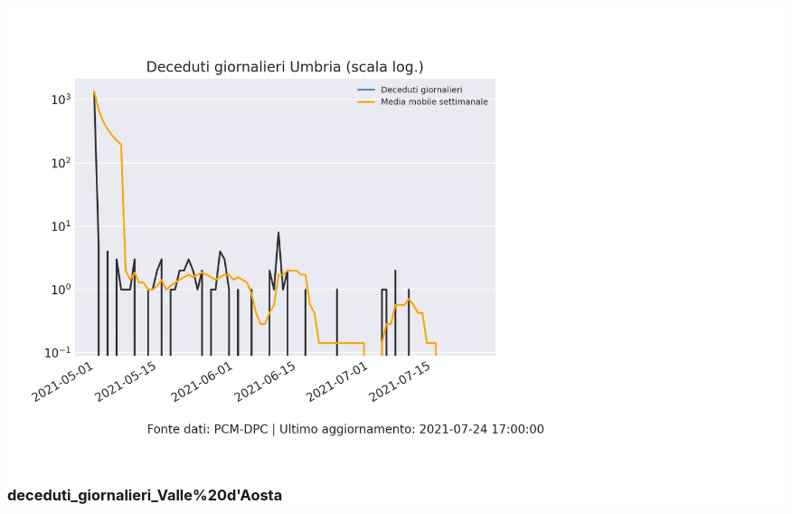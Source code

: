 <img src="graphs/epidemia/deceduti_giornalieri_Umbria_log.jpg" width="600" height="500"></img>
### deceduti_giornalieri_Valle%20d'Aosta